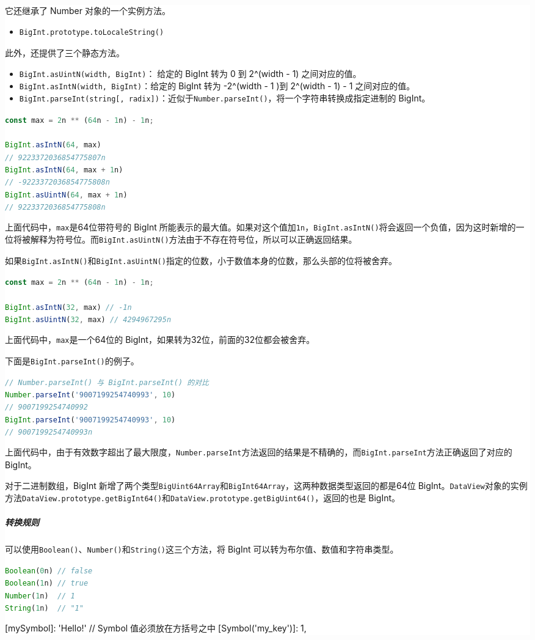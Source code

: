 它还继承了 Number 对象的一个实例方法。

- `BigInt.prototype.toLocaleString()`

此外，还提供了三个静态方法。

- `BigInt.asUintN(width, BigInt)`： 给定的 BigInt 转为 0 到 2^(width - 1) 之间对应的值。
- `BigInt.asIntN(width, BigInt)`：给定的 BigInt 转为 -2^(width - 1 )到 2^(width - 1) - 1 之间对应的值。
- `BigInt.parseInt(string[, radix])`：近似于`Number.parseInt()`，将一个字符串转换成指定进制的 BigInt。

```javascript
const max = 2n ** (64n - 1n) - 1n;

BigInt.asIntN(64, max)
// 9223372036854775807n
BigInt.asIntN(64, max + 1n)
// -9223372036854775808n
BigInt.asUintN(64, max + 1n)
// 9223372036854775808n
```

上面代码中，`max`是64位带符号的 BigInt 所能表示的最大值。如果对这个值加`1n`，`BigInt.asIntN()`将会返回一个负值，因为这时新增的一位将被解释为符号位。而`BigInt.asUintN()`方法由于不存在符号位，所以可以正确返回结果。

如果`BigInt.asIntN()`和`BigInt.asUintN()`指定的位数，小于数值本身的位数，那么头部的位将被舍弃。

```javascript
const max = 2n ** (64n - 1n) - 1n;

BigInt.asIntN(32, max) // -1n
BigInt.asUintN(32, max) // 4294967295n
```

上面代码中，`max`是一个64位的 BigInt，如果转为32位，前面的32位都会被舍弃。

下面是`BigInt.parseInt()`的例子。

```javascript
// Number.parseInt() 与 BigInt.parseInt() 的对比
Number.parseInt('9007199254740993', 10)
// 9007199254740992
BigInt.parseInt('9007199254740993', 10)
// 9007199254740993n
```

上面代码中，由于有效数字超出了最大限度，`Number.parseInt`方法返回的结果是不精确的，而`BigInt.parseInt`方法正确返回了对应的 BigInt。

对于二进制数组，BigInt 新增了两个类型`BigUint64Array`和`BigInt64Array`，这两种数据类型返回的都是64位 BigInt。`DataView`对象的实例方法`DataView.prototype.getBigInt64()`和`DataView.prototype.getBigUint64()`，返回的也是 BigInt。

##### 转换规则

可以使用`Boolean()`、`Number()`和`String()`这三个方法，将 BigInt 可以转为布尔值、数值和字符串类型。

```javascript
Boolean(0n) // false
Boolean(1n) // true
Number(1n)  // 1
String(1n)  // "1"
```


  [mySymbol]: 'Hello!' // Symbol 值必须放在方括号之中
  [Symbol('my_key')]: 1,